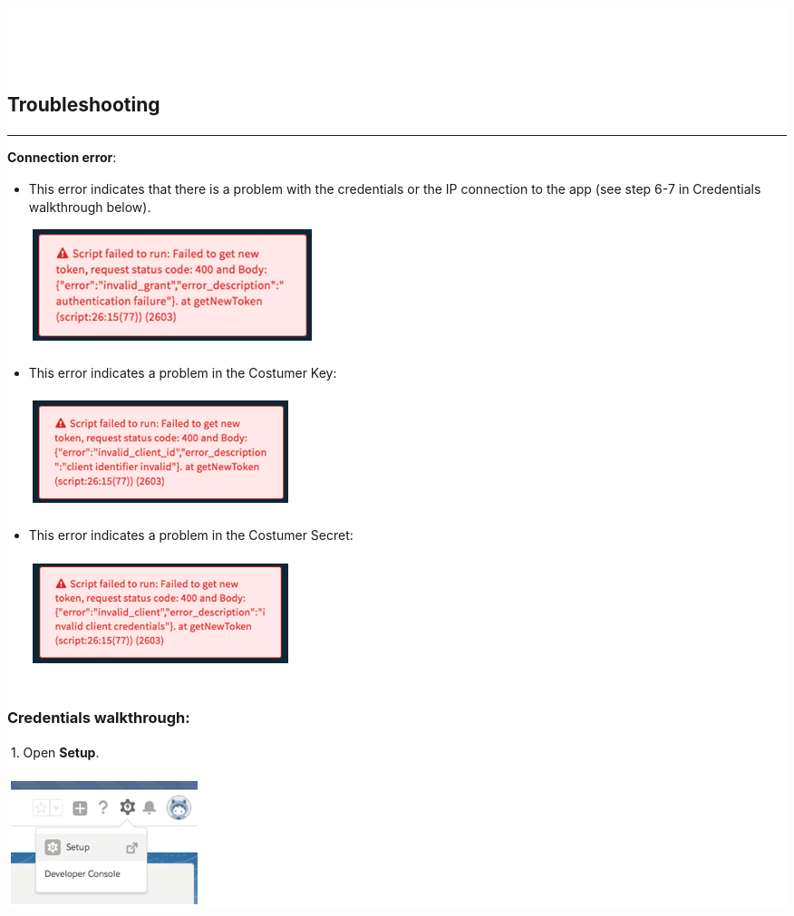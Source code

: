 <h5> </h5>
<p> </p>
<h2>Troubleshooting</h2>
<hr>
<p><strong>Connection error</strong>:</p>
<ul>
<li>
<p>This error indicates that there is a problem with the credentials or the IP connection to the app (see step 6-7 in Credentials walkthrough below).</p>
 <img src="../../doc_files/integration-Salesforce_mceclip1.png" width="308" height="123"><br><br>
</li>
<li>This error indicates a problem in the Costumer Key:<br><br> <img src="../../doc_files/integration-Salesforce_mceclip2.png" width="282" height="113"><br><br>
</li>
<li>This error indicates a problem in the Costumer Secret:<br><br> <img src="../../doc_files/integration-Salesforce_mceclip3.png" width="282" height="111"><br> </li>
</ul>
<h3 id="h_5753070501321535544438325">Credentials walkthrough:</h3>
<p> 1. Open <strong>Setup</strong>.<br><br> <img src="../../doc_files/integration-Salesforce_mceclip4.png" width="206" height="136"></p>
